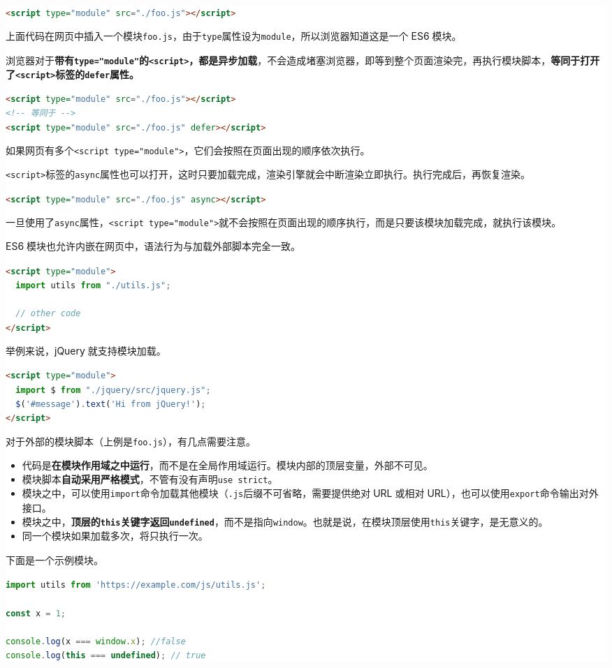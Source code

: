 ```html
<script type="module" src="./foo.js"></script>
```

上面代码在网页中插入一个模块`foo.js`，由于`type`属性设为`module`，所以浏览器知道这是一个 ES6 模块。

浏览器对于**带有`type="module"`的`<script>`，都是异步加载**，不会造成堵塞浏览器，即等到整个页面渲染完，再执行模块脚本，**等同于打开了`<script>`标签的`defer`属性。**

```html
<script type="module" src="./foo.js"></script>
<!-- 等同于 -->
<script type="module" src="./foo.js" defer></script>
```

如果网页有多个`<script type="module">`，它们会按照在页面出现的顺序依次执行。

`<script>`标签的`async`属性也可以打开，这时只要加载完成，渲染引擎就会中断渲染立即执行。执行完成后，再恢复渲染。

```html
<script type="module" src="./foo.js" async></script>
```

一旦使用了`async`属性，`<script type="module">`就不会按照在页面出现的顺序执行，而是只要该模块加载完成，就执行该模块。

ES6 模块也允许内嵌在网页中，语法行为与加载外部脚本完全一致。

```html
<script type="module">
  import utils from "./utils.js";

  // other code
</script>
```

举例来说，jQuery 就支持模块加载。

```html
<script type="module">
  import $ from "./jquery/src/jquery.js";
  $('#message').text('Hi from jQuery!');
</script>
```

对于外部的模块脚本（上例是`foo.js`），有几点需要注意。

- 代码是**在模块作用域之中运行**，而不是在全局作用域运行。模块内部的顶层变量，外部不可见。
- 模块脚本**自动采用严格模式**，不管有没有声明`use strict`。
- 模块之中，可以使用`import`命令加载其他模块（`.js`后缀不可省略，需要提供绝对 URL 或相对 URL），也可以使用`export`命令输出对外接口。
- 模块之中，**顶层的`this`关键字返回`undefined`**，而不是指向`window`。也就是说，在模块顶层使用`this`关键字，是无意义的。
- 同一个模块如果加载多次，将只执行一次。

下面是一个示例模块。

```javascript
import utils from 'https://example.com/js/utils.js';

const x = 1;

console.log(x === window.x); //false
console.log(this === undefined); // true
```
